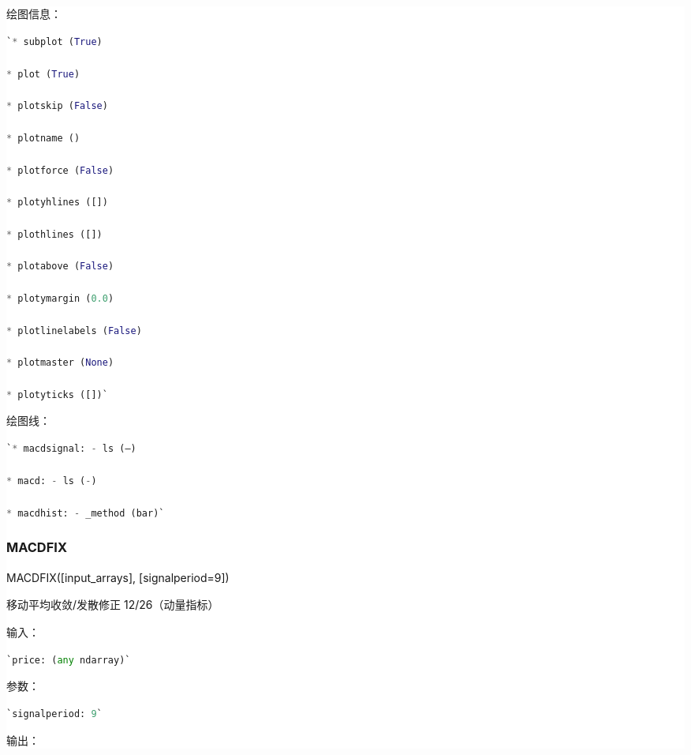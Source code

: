 绘图信息：

```py
`* subplot (True)

* plot (True)

* plotskip (False)

* plotname ()

* plotforce (False)

* plotyhlines ([])

* plothlines ([])

* plotabove (False)

* plotymargin (0.0)

* plotlinelabels (False)

* plotmaster (None)

* plotyticks ([])` 
```

绘图线：

```py
`* macdsignal: - ls (–)

* macd: - ls (-)

* macdhist: - _method (bar)` 
```

### MACDFIX

MACDFIX([input_arrays], [signalperiod=9])

移动平均收敛/发散修正 12/26（动量指标）

输入：

```py
`price: (any ndarray)` 
```

参数：

```py
`signalperiod: 9` 
```

输出：
